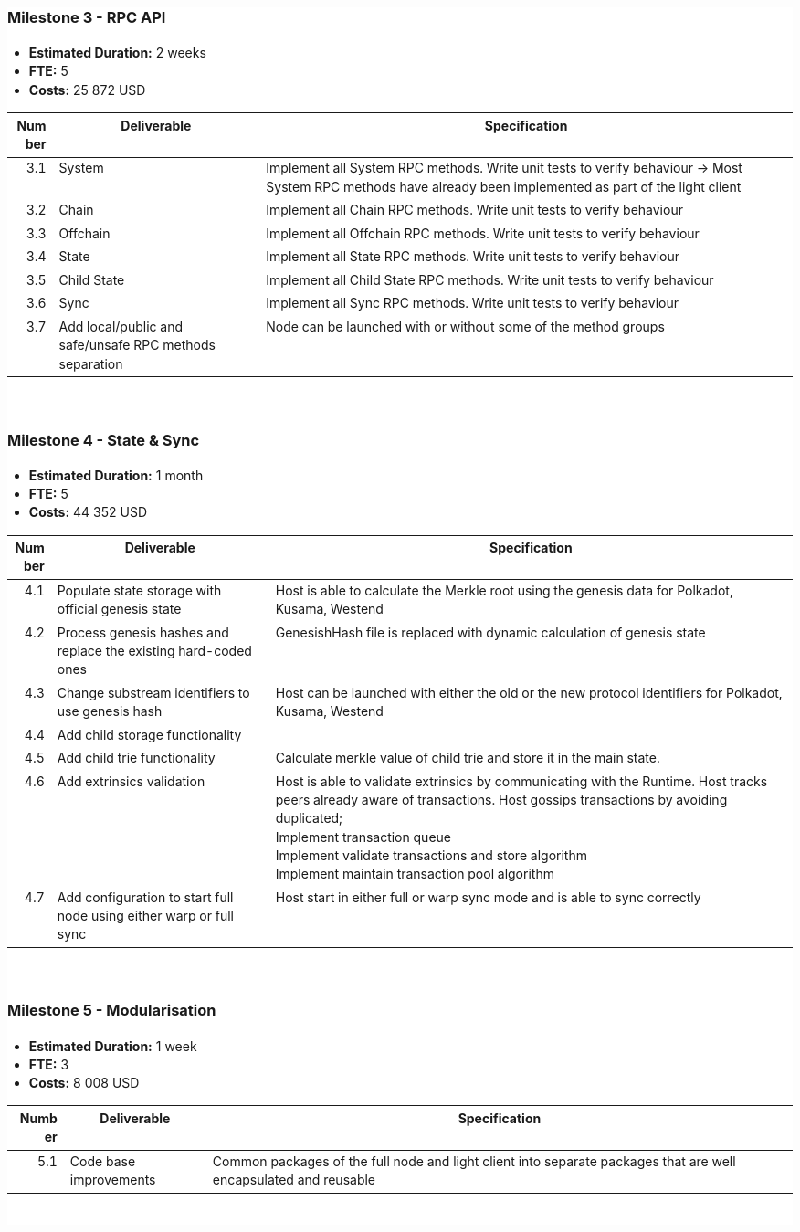 ### Milestone 3 - RPC API

- **Estimated Duration:** 2 weeks
- **FTE:**  5
- **Costs:** 25 872 USD

| Number | Deliverable | Specification |
| -----: | ----------- | ------------- |
| 3.1 | System | Implement all System RPC methods. Write unit tests to verify behaviour -> Most System RPC methods have already been implemented as part of the light client |
| 3.2 | Chain| Implement all Chain RPC methods. Write unit tests to verify behaviour|
| 3.3 | Offchain | Implement all Offchain RPC methods. Write unit tests to verify behaviour|
| 3.4 | State | Implement all State RPC methods. Write unit tests to verify behaviour|
| 3.5 | Child State| Implement all Child State RPC methods. Write unit tests to verify behaviour |
| 3.6 | Sync | Implement all Sync RPC methods. Write unit tests to verify behaviour |
| 3.7 | Add local/public and safe/unsafe RPC methods separation | Node can be launched with or without some of the method groups |
<br/>

### Milestone 4 - State & Sync

- **Estimated Duration:** 1 month
- **FTE:**  5
- **Costs:** 44 352 USD

| Number | Deliverable | Specification |
| -----: | ----------- | ------------- |
| 4.1 | Populate state storage with official genesis state | Host is able to calculate the Merkle root using the genesis data for Polkadot, Kusama, Westend |
| 4.2 | Process genesis hashes and replace the existing hard-coded ones | GenesishHash file is replaced with dynamic calculation of genesis state |
| 4.3 | Change substream identifiers to use genesis hash | Host can be launched with either the old or the new protocol identifiers for Polkadot, Kusama, Westend |
| 4.4 | Add child storage functionality | |
| 4.5 | Add child trie functionality | Calculate merkle value of child trie and store it in the main state. |
| 4.6 | Add extrinsics validation | Host is able to validate extrinsics by communicating with the Runtime. Host tracks peers already aware of transactions. Host gossips transactions by avoiding duplicated;<br>Implement transaction queue<br>Implement validate transactions and store algorithm<br>Implement maintain transaction pool algorithm<br> |
| 4.7 | Add configuration to start full node using either warp or full sync | Host start in either full or warp sync mode and is able to sync correctly |
<br/>

### Milestone 5 - Modularisation

- **Estimated Duration:** 1 week
- **FTE:**  3
- **Costs:** 8 008 USD

| Number | Deliverable | Specification |
| -----: | ----------- | ------------- |
| 5.1 | Code base improvements | Common packages of the full node and light client into separate packages that are well encapsulated and reusable |
<br/>
